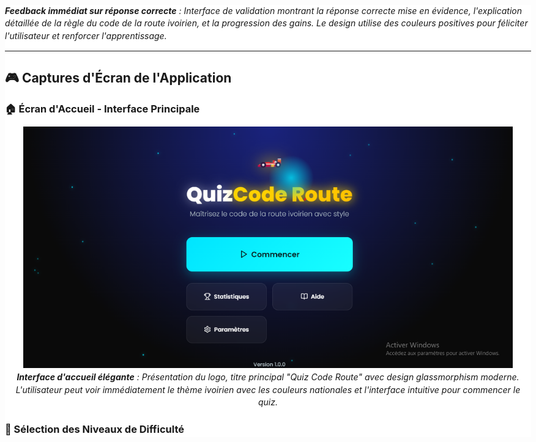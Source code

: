 <em><strong>Feedback immédiat sur réponse correcte</strong> : Interface de validation montrant la réponse correcte mise en évidence, l'explication détaillée de la règle du code de la route ivoirien, et la progression des gains. Le design utilise des couleurs positives pour féliciter l'utilisateur et renforcer l'apprentissage.</em>
</div>

---

## 🎮 Captures d'Écran de l'Application

### 🏠 Écran d'Accueil - Interface Principale
<div align="center">
<img src="./images/QUIZ ACCUEIL.png" alt="Écran d'accueil du Quiz Code Route Ivoirien" width="800"/>
<br>
<em><strong>Interface d'accueil élégante</strong> : Présentation du logo, titre principal "Quiz Code Route" avec design glassmorphism moderne. L'utilisateur peut voir immédiatement le thème ivoirien avec les couleurs nationales et l'interface intuitive pour commencer le quiz.</em>
</div>

### 🎯 Sélection des Niveaux de Difficulté
<div align="center">